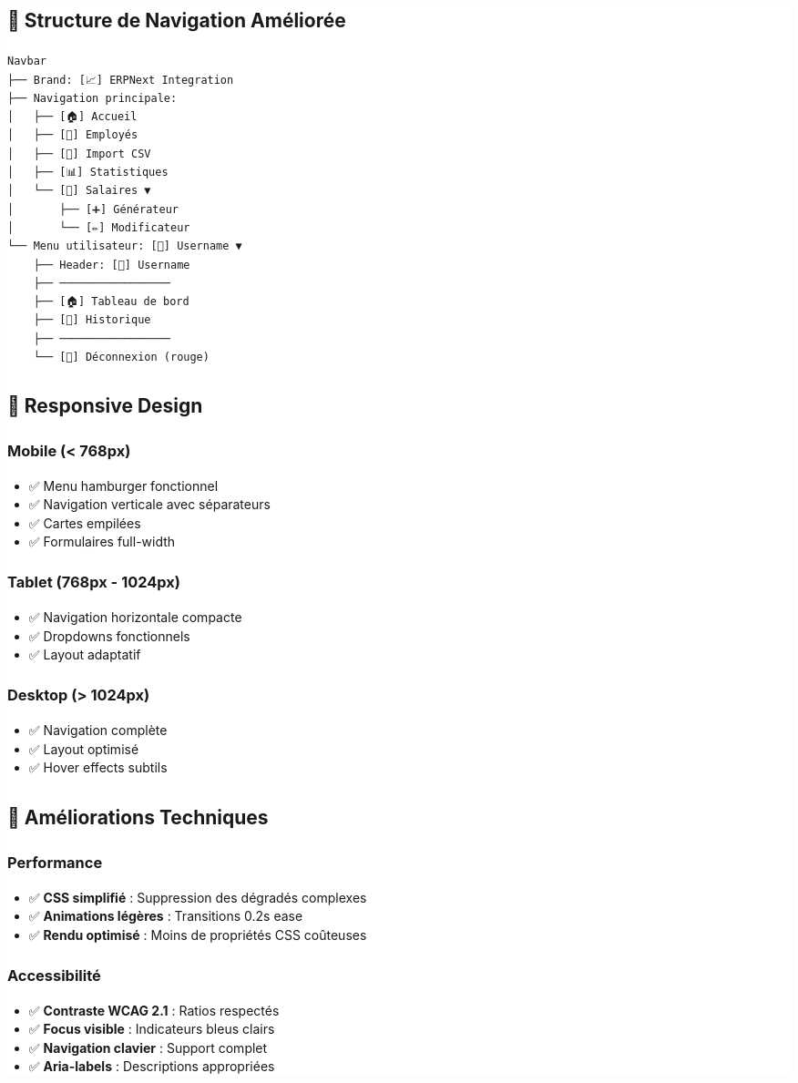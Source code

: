 ## 🚀 Structure de Navigation Améliorée

```
Navbar
├── Brand: [📈] ERPNext Integration
├── Navigation principale:
│   ├── [🏠] Accueil
│   ├── [👥] Employés
│   ├── [📄] Import CSV
│   ├── [📊] Statistiques
│   └── [🧮] Salaires ▼
│       ├── [➕] Générateur
│       └── [✏️] Modificateur
└── Menu utilisateur: [👤] Username ▼
    ├── Header: [👤] Username
    ├── ─────────────────
    ├── [🏠] Tableau de bord
    ├── [📜] Historique
    ├── ─────────────────
    └── [🚪] Déconnexion (rouge)
```

## 📱 Responsive Design

### Mobile (< 768px)
- ✅ Menu hamburger fonctionnel
- ✅ Navigation verticale avec séparateurs
- ✅ Cartes empilées
- ✅ Formulaires full-width

### Tablet (768px - 1024px)
- ✅ Navigation horizontale compacte
- ✅ Dropdowns fonctionnels
- ✅ Layout adaptatif

### Desktop (> 1024px)
- ✅ Navigation complète
- ✅ Layout optimisé
- ✅ Hover effects subtils

## 🔧 Améliorations Techniques

### Performance
- ✅ **CSS simplifié** : Suppression des dégradés complexes
- ✅ **Animations légères** : Transitions 0.2s ease
- ✅ **Rendu optimisé** : Moins de propriétés CSS coûteuses

### Accessibilité
- ✅ **Contraste WCAG 2.1** : Ratios respectés
- ✅ **Focus visible** : Indicateurs bleus clairs
- ✅ **Navigation clavier** : Support complet
- ✅ **Aria-labels** : Descriptions appropriées
